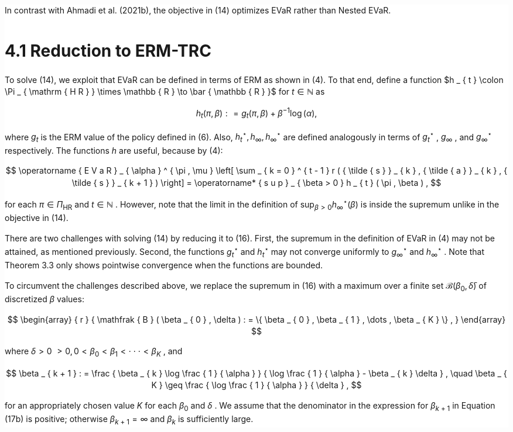 In contrast with Ahmadi et al. (2021b), the objective in (14) optimizes EVaR rather than Nested EVaR.

# 4.1 Reduction to ERM-TRC

To solve (14), we exploit that EVaR can be defined in terms of ERM as shown in (4). To that end, define a function $h _ { t } \colon \Pi _ { \mathrm { H R } } \times \mathbb { R } \to \bar { \mathbb { R } }$ for $t \in \mathbb { N }$ as

$$
h _ { t } ( \pi , \beta ) : = g _ { t } ( \pi , \beta ) + \beta ^ { - 1 } \log ( \alpha ) ,
$$

where $g _ { t }$ is the ERM value of the policy defined in (6). Also, $h _ { t } ^ { \star } , h _ { \infty } , h _ { \infty } ^ { \star }$ are defined analogously in terms of $g _ { t } ^ { \star }$ , $g _ { \infty }$ , and $g _ { \infty } ^ { \star }$ respectively. The functions $h$ are useful, because by (4):

$$
\operatorname { E V a R } _ { \alpha } ^ { \pi , \mu } \left[ \sum _ { k = 0 } ^ { t - 1 } r ( { \tilde { s } } _ { k } , { \tilde { a } } _ { k } , { \tilde { s } } _ { k + 1 } ) \right] = \operatorname* { s u p } _ { \beta > 0 } h _ { t } ( \pi , \beta ) ,
$$

for each $\pi \in \Pi _ { \mathrm { H R } }$ and $t \in \mathbb { N }$ . However, note that the limit in the definition of $\mathrm { s u p } _ { \beta > 0 } h _ { \infty } ^ { \star } ( \beta )$ is inside the supremum unlike in the objective in (14).

There are two challenges with solving (14) by reducing it to (16). First, the supremum in the definition of EVaR in (4) may not be attained, as mentioned previously. Second, the functions $g _ { t } ^ { \star }$ and $h _ { t } ^ { \star }$ may not converge uniformly to $g _ { \infty } ^ { \star }$ and $h _ { \infty } ^ { \star }$ . Note that Theorem 3.3 only shows pointwise convergence when the functions are bounded.

To circumvent the challenges described above, we replace the supremum in (16) with a maximum over a finite set $\mathcal { B } ( \beta _ { 0 } , \bar { \delta } )$ of discretized $\beta$ values:

$$
\begin{array} { r } { \mathfrak { B } ( \beta _ { 0 } , \delta ) : = \{ \beta _ { 0 } , \beta _ { 1 } , \dots , \beta _ { K } \} , } \end{array}
$$

where $\delta > 0$ $> 0 , 0 < \beta _ { 0 } < \beta _ { 1 } < \cdot \cdot \cdot < \beta _ { K }$ , and

$$
\beta _ { k + 1 } : = \frac { \beta _ { k } \log \frac { 1 } { \alpha } } { \log \frac { 1 } { \alpha } - \beta _ { k } \delta } , \quad \beta _ { K } \geq \frac { \log \frac { 1 } { \alpha } } { \delta } ,
$$

for an appropriately chosen value $K$ for each $\beta _ { 0 }$ and $\delta$ . We assume that the denominator in the expression for $\beta _ { k + 1 }$ in Equation (17b) is positive; otherwise $\beta _ { k + 1 } = \infty$ and $\beta _ { k }$ is sufficiently large.
